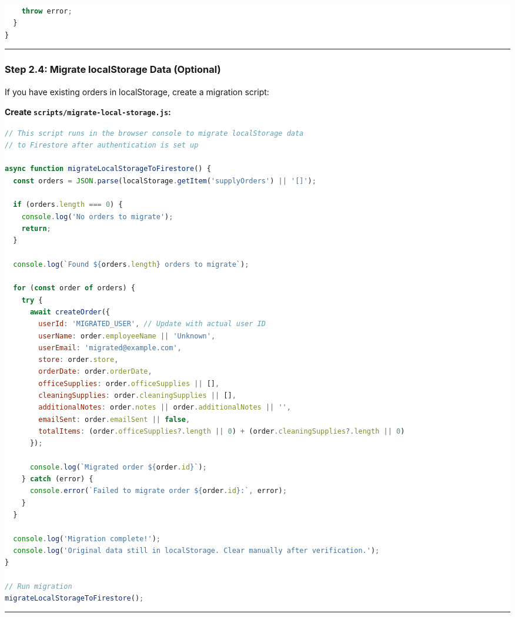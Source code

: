```javascript
    throw error;
  }
}
```

---

### Step 2.4: Migrate localStorage Data (Optional)

If you have existing orders in localStorage, create a migration script:

**Create `scripts/migrate-local-storage.js`:**
```javascript
// This script runs in the browser console to migrate localStorage data
// to Firestore after authentication is set up

async function migrateLocalStorageToFirestore() {
  const orders = JSON.parse(localStorage.getItem('supplyOrders') || '[]');
  
  if (orders.length === 0) {
    console.log('No orders to migrate');
    return;
  }
  
  console.log(`Found ${orders.length} orders to migrate`);
  
  for (const order of orders) {
    try {
      await createOrder({
        userId: 'MIGRATED_USER', // Update with actual user ID
        userName: order.employeeName || 'Unknown',
        userEmail: 'migrated@example.com',
        store: order.store,
        orderDate: order.orderDate,
        officeSupplies: order.officeSupplies || [],
        cleaningSupplies: order.cleaningSupplies || [],
        additionalNotes: order.notes || order.additionalNotes || '',
        emailSent: order.emailSent || false,
        totalItems: (order.officeSupplies?.length || 0) + (order.cleaningSupplies?.length || 0)
      });
      
      console.log(`Migrated order ${order.id}`);
    } catch (error) {
      console.error(`Failed to migrate order ${order.id}:`, error);
    }
  }
  
  console.log('Migration complete!');
  console.log('Original data still in localStorage. Clear manually after verification.');
}

// Run migration
migrateLocalStorageToFirestore();
```

---